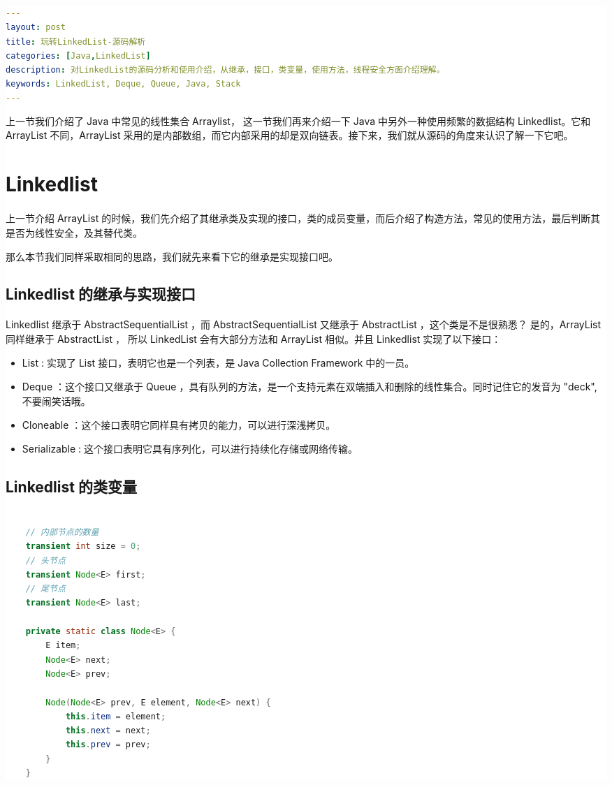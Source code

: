 ```yaml
---
layout: post
title: 玩转LinkedList-源码解析
categories: [Java,LinkedList]
description: 对LinkedList的源码分析和使用介绍，从继承，接口，类变量，使用方法，线程安全方面介绍理解。
keywords: LinkedList, Deque, Queue, Java, Stack
---
```


上一节我们介绍了 Java 中常见的线性集合 Arraylist， 这一节我们再来介绍一下 Java 中另外一种使用频繁的数据结构 Linkedlist。它和 ArrayList 不同，ArrayList 采用的是内部数组，而它内部采用的却是双向链表。接下来，我们就从源码的角度来认识了解一下它吧。

# Linkedlist

上一节介绍 ArrayList 的时候，我们先介绍了其继承类及实现的接口，类的成员变量，而后介绍了构造方法，常见的使用方法，最后判断其是否为线性安全，及其替代类。  

那么本节我们同样采取相同的思路，我们就先来看下它的继承是实现接口吧。

## Linkedlist 的继承与实现接口

Linkedlist 继承于 AbstractSequentialList ，而 AbstractSequentialList 又继承于 AbstractList ，这个类是不是很熟悉？ 是的，ArrayList 同样继承于 AbstractList ， 所以 LinkedList 会有大部分方法和 ArrayList 相似。并且 Linkedlist 实现了以下接口：

* List : 实现了 List 接口，表明它也是一个列表，是 Java Collection Framework 中的一员。

* Deque ：这个接口又继承于 Queue ，具有队列的方法，是一个支持元素在双端插入和删除的线性集合。同时记住它的发音为 "deck", 不要闹笑话哦。

* Cloneable ：这个接口表明它同样具有拷贝的能力，可以进行深浅拷贝。

*  Serializable : 这个接口表明它具有序列化，可以进行持续化存储或网络传输。

## Linkedlist 的类变量

``` java
    
    // 内部节点的数量
    transient int size = 0;
    // 头节点
    transient Node<E> first;
    // 尾节点
    transient Node<E> last;

    private static class Node<E> {
        E item;
        Node<E> next;
        Node<E> prev;

        Node(Node<E> prev, E element, Node<E> next) {
            this.item = element;
            this.next = next;
            this.prev = prev;
        }
    }
```
